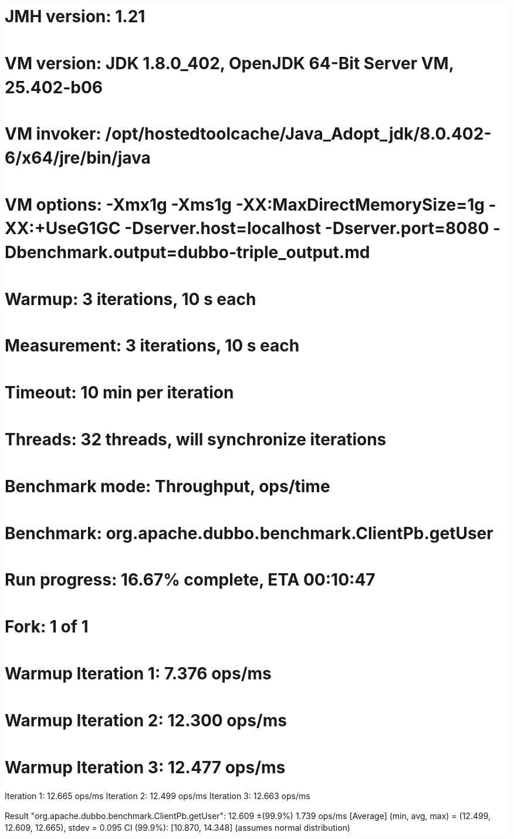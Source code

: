 
# JMH version: 1.21
# VM version: JDK 1.8.0_402, OpenJDK 64-Bit Server VM, 25.402-b06
# VM invoker: /opt/hostedtoolcache/Java_Adopt_jdk/8.0.402-6/x64/jre/bin/java
# VM options: -Xmx1g -Xms1g -XX:MaxDirectMemorySize=1g -XX:+UseG1GC -Dserver.host=localhost -Dserver.port=8080 -Dbenchmark.output=dubbo-triple_output.md
# Warmup: 3 iterations, 10 s each
# Measurement: 3 iterations, 10 s each
# Timeout: 10 min per iteration
# Threads: 32 threads, will synchronize iterations
# Benchmark mode: Throughput, ops/time
# Benchmark: org.apache.dubbo.benchmark.ClientPb.getUser

# Run progress: 16.67% complete, ETA 00:10:47
# Fork: 1 of 1
# Warmup Iteration   1: 7.376 ops/ms
# Warmup Iteration   2: 12.300 ops/ms
# Warmup Iteration   3: 12.477 ops/ms
Iteration   1: 12.665 ops/ms
Iteration   2: 12.499 ops/ms
Iteration   3: 12.663 ops/ms


Result "org.apache.dubbo.benchmark.ClientPb.getUser":
  12.609 ±(99.9%) 1.739 ops/ms [Average]
  (min, avg, max) = (12.499, 12.609, 12.665), stdev = 0.095
  CI (99.9%): [10.870, 14.348] (assumes normal distribution)
